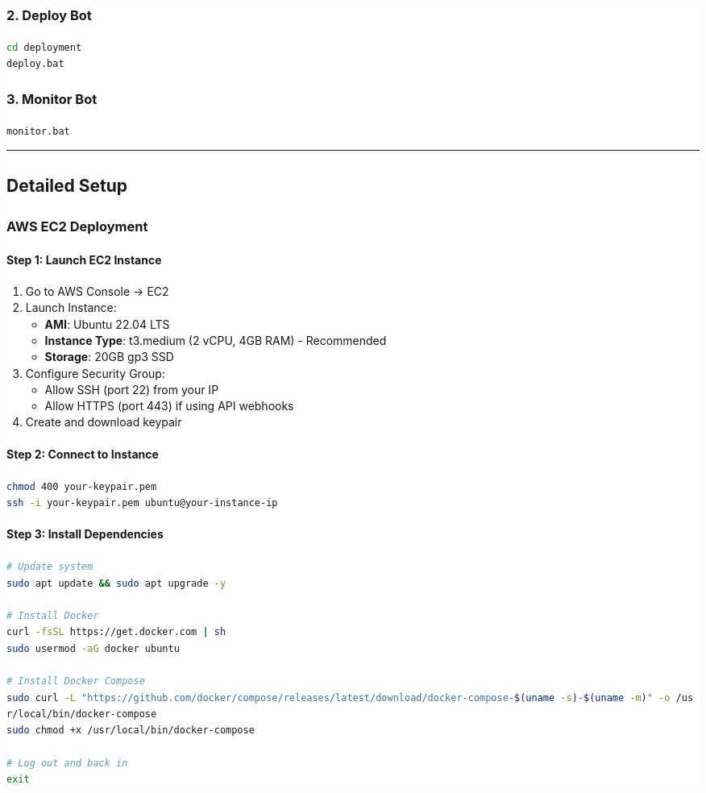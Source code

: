 ### 2. Deploy Bot
```bash
cd deployment
deploy.bat
```

### 3. Monitor Bot
```bash
monitor.bat
```

---

## Detailed Setup

### AWS EC2 Deployment

#### Step 1: Launch EC2 Instance
1. Go to AWS Console → EC2
2. Launch Instance:
   - **AMI**: Ubuntu 22.04 LTS
   - **Instance Type**: t3.medium (2 vCPU, 4GB RAM) - Recommended
   - **Storage**: 20GB gp3 SSD
3. Configure Security Group:
   - Allow SSH (port 22) from your IP
   - Allow HTTPS (port 443) if using API webhooks
4. Create and download keypair

#### Step 2: Connect to Instance
```bash
chmod 400 your-keypair.pem
ssh -i your-keypair.pem ubuntu@your-instance-ip
```

#### Step 3: Install Dependencies
```bash
# Update system
sudo apt update && sudo apt upgrade -y

# Install Docker
curl -fsSL https://get.docker.com | sh
sudo usermod -aG docker ubuntu

# Install Docker Compose
sudo curl -L "https://github.com/docker/compose/releases/latest/download/docker-compose-$(uname -s)-$(uname -m)" -o /usr/local/bin/docker-compose
sudo chmod +x /usr/local/bin/docker-compose

# Log out and back in
exit
```
